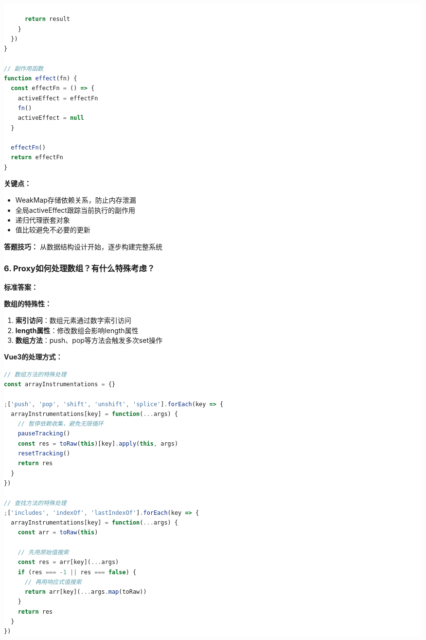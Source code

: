 ```javascript
      
      return result
    }
  })
}

// 副作用函数
function effect(fn) {
  const effectFn = () => {
    activeEffect = effectFn
    fn()
    activeEffect = null
  }
  
  effectFn()
  return effectFn
}
```

**关键点：**
- WeakMap存储依赖关系，防止内存泄漏
- 全局activeEffect跟踪当前执行的副作用
- 递归代理嵌套对象
- 值比较避免不必要的更新

**答题技巧：** 从数据结构设计开始，逐步构建完整系统

### 6. Proxy如何处理数组？有什么特殊考虑？

**标准答案：**

**数组的特殊性：**
1. **索引访问**：数组元素通过数字索引访问
2. **length属性**：修改数组会影响length属性
3. **数组方法**：push、pop等方法会触发多次set操作

**Vue3的处理方式：**

```javascript
// 数组方法的特殊处理
const arrayInstrumentations = {}

;['push', 'pop', 'shift', 'unshift', 'splice'].forEach(key => {
  arrayInstrumentations[key] = function(...args) {
    // 暂停依赖收集，避免无限循环
    pauseTracking()
    const res = toRaw(this)[key].apply(this, args)
    resetTracking()
    return res
  }
})

// 查找方法的特殊处理
;['includes', 'indexOf', 'lastIndexOf'].forEach(key => {
  arrayInstrumentations[key] = function(...args) {
    const arr = toRaw(this)
    
    // 先用原始值搜索
    const res = arr[key](...args)
    if (res === -1 || res === false) {
      // 再用响应式值搜索
      return arr[key](...args.map(toRaw))
    }
    return res
  }
})
```